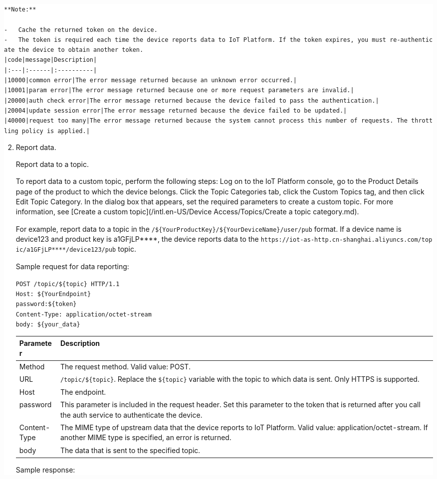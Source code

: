     **Note:**

    -   Cache the returned token on the device.
    -   The token is required each time the device reports data to IoT Platform. If the token expires, you must re-authenticate the device to obtain another token.
    |code|message|Description|
    |:---|:------|:----------|
    |10000|common error|The error message returned because an unknown error occurred.|
    |10001|param error|The error message returned because one or more request parameters are invalid.|
    |20000|auth check error|The error message returned because the device failed to pass the authentication.|
    |20004|update session error|The error message returned because the device failed to be updated.|
    |40000|request too many|The error message returned because the system cannot process this number of requests. The throttling policy is applied.|

2.  Report data.

    Report data to a topic.

    To report data to a custom topic, perform the following steps: Log on to the IoT Platform console, go to the Product Details page of the product to which the device belongs. Click the Topic Categories tab, click the Custom Topics tag, and then click Edit Topic Category. In the dialog box that appears, set the required parameters to create a custom topic. For more information, see [Create a custom topic](/intl.en-US/Device Access/Topics/Create a topic category.md).

    For example, report data to a topic in the `/${YourProductKey}/${YourDeviceName}/user/pub` format. If a device name is device123 and product key is a1GFjLP\*\*\*\*, the device reports data to the `https://iot-as-http.cn-shanghai.aliyuncs.com/topic/a1GFjLP****/device123/pub` topic.

    Sample request for data reporting:

    ```
    POST /topic/${topic} HTTP/1.1
    Host: ${YourEndpoint}
    password:${token}
    Content-Type: application/octet-stream
    body: ${your_data}
    ```

    |Parameter|Description|
    |:--------|:----------|
    |Method|The request method. Valid value: POST.|
    |URL|`/topic/${topic}`. Replace the `${topic}` variable with the topic to which data is sent. Only HTTPS is supported.|
    |Host|The endpoint.|
    |password|This parameter is included in the request header. Set this parameter to the token that is returned after you call the auth service to authenticate the device.|
    |Content-Type|The MIME type of upstream data that the device reports to IoT Platform. Valid value: application/octet-stream. If another MIME type is specified, an error is returned.|
    |body|The data that is sent to the specified topic.|

    Sample response:

